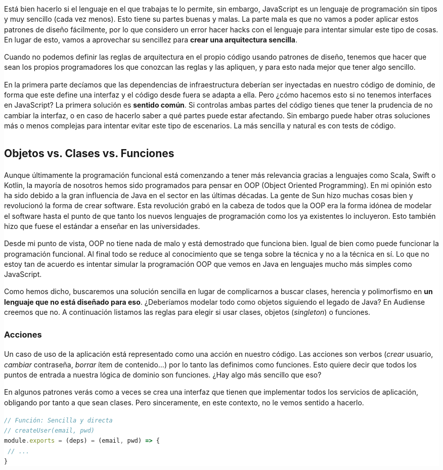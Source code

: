 Está bien hacerlo si el lenguaje en el que trabajas te lo permite, sin embargo, JavaScript es un lenguaje de programación sin tipos y muy sencillo (cada vez menos). Esto tiene su partes buenas y malas. La parte mala es que no vamos a poder aplicar estos patrones de diseño fácilmente, por lo que considero un error hacer hacks con el lenguaje para intentar simular este tipo de cosas. En lugar de esto, vamos a aprovechar su sencillez para **crear una arquitectura sencilla**.

Cuando no podemos definir las reglas de arquitectura en el propio código usando patrones de diseño, tenemos que hacer que sean los propios programadores los que conozcan las reglas y las apliquen, y para esto nada mejor que tener algo sencillo.

En la primera parte decíamos que las dependencias de infraestructura deberían ser inyectadas en nuestro código de dominio, de forma que este define una interfaz y el código desde fuera se adapta a ella. Pero ¿cómo hacemos esto si no tenemos interfaces en JavaScript? La primera solución es **sentido común**. Si controlas ambas partes del código tienes que tener la prudencia de no cambiar la interfaz, o en caso de hacerlo saber a qué partes puede estar afectando. Sin embargo puede haber otras soluciones más o menos complejas para intentar evitar este tipo de escenarios. La más sencilla y natural es con tests de código.

## Objetos vs. Clases vs. Funciones
Aunque últimamente la programación funcional está comenzando a tener más relevancia gracias a lenguajes como Scala, Swift o Kotlin, la mayoría de nosotros hemos sido programados para pensar en OOP (Object Oriented Programming). En mi opinión esto ha sido debido a la gran influencia de Java en el sector en las últimas décadas. La gente de Sun hizo muchas cosas bien y revolucionó la forma de crear software. Esta revolución grabó en la cabeza de todos que la OOP era la forma idónea de modelar el software hasta el punto de que tanto los nuevos lenguajes de programación como los ya existentes lo incluyeron. Esto también hizo que fuese el estándar a enseñar en las universidades.

Desde mi punto de vista, OOP no tiene nada de malo y está demostrado que funciona bien. Igual de bien como puede funcionar la programación funcional. Al final todo se reduce al conocimiento que se tenga sobre la técnica y no a la técnica en sí. Lo que no estoy tan de acuerdo es intentar simular la programación OOP que vemos en Java en lenguajes mucho más simples como JavaScript.

Como hemos dicho, buscaremos una solución sencilla en lugar de complicarnos a buscar clases, herencia y polimorfismo en **un lenguaje que no está diseñado para eso**. ¿Deberíamos modelar todo como objetos siguiendo el legado de Java? En Audiense creemos que no. A continuación listamos las reglas para elegir si usar clases, objetos (*singleton*) o funciones.

### Acciones
Un caso de uso de la aplicación está representado como una acción en nuestro código. Las acciones son verbos (*crear* usuario, *cambiar* contraseña, *borrar* ítem de contenido...) por lo tanto las definimos como funciones. Esto quiere decir que todos los puntos de entrada a nuestra lógica de dominio son funciones. ¿Hay algo más sencillo que eso?

En algunos patrones verás como a veces se crea una interfaz que tienen que implementar todos los servicios de aplicación, obligando por tanto a que sean clases. Pero sinceramente, en este contexto, no le vemos sentido a hacerlo.

```js
// Función: Sencilla y directa
// createUser(email, pwd)
module.exports = (deps) = (email, pwd) => {
 // ...
}
```
